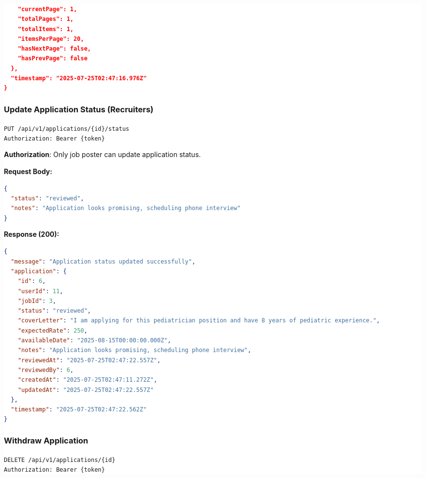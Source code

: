 ```json
    "currentPage": 1,
    "totalPages": 1,
    "totalItems": 1,
    "itemsPerPage": 20,
    "hasNextPage": false,
    "hasPrevPage": false
  },
  "timestamp": "2025-07-25T02:47:16.976Z"
}
```

### Update Application Status (Recruiters)
```http
PUT /api/v1/applications/{id}/status
Authorization: Bearer {token}
```

**Authorization**: Only job poster can update application status.

**Request Body:**
```json
{
  "status": "reviewed",
  "notes": "Application looks promising, scheduling phone interview"
}
```

**Response (200):**
```json
{
  "message": "Application status updated successfully",
  "application": {
    "id": 6,
    "userId": 11,
    "jobId": 3,
    "status": "reviewed",
    "coverLetter": "I am applying for this pediatrician position and have 8 years of pediatric experience.",
    "expectedRate": 250,
    "availableDate": "2025-08-15T00:00:00.000Z",
    "notes": "Application looks promising, scheduling phone interview",
    "reviewedAt": "2025-07-25T02:47:22.557Z",
    "reviewedBy": 6,
    "createdAt": "2025-07-25T02:47:11.272Z",
    "updatedAt": "2025-07-25T02:47:22.557Z"
  },
  "timestamp": "2025-07-25T02:47:22.562Z"
}
```

### Withdraw Application
```http
DELETE /api/v1/applications/{id}
Authorization: Bearer {token}
```
